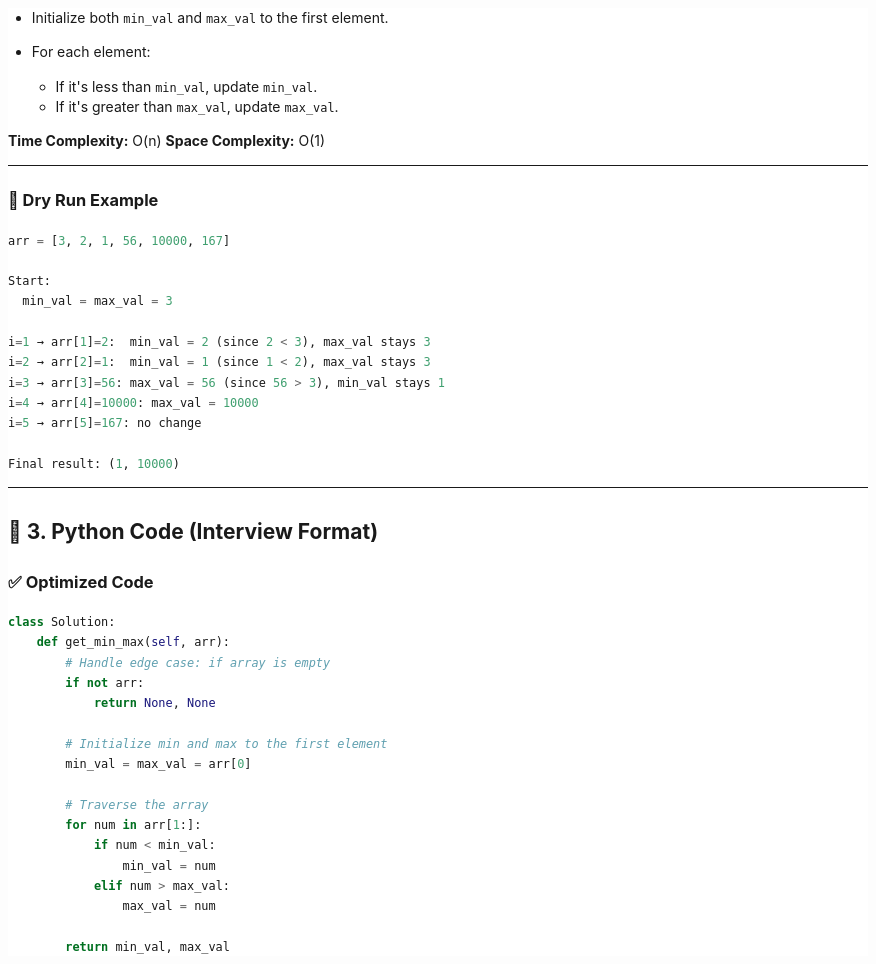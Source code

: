 * Initialize both `min_val` and `max_val` to the first element.
* For each element:

  * If it's less than `min_val`, update `min_val`.
  * If it's greater than `max_val`, update `max_val`.

**Time Complexity:** O(n)
**Space Complexity:** O(1)

---

### 🔁 Dry Run Example

```python
arr = [3, 2, 1, 56, 10000, 167]

Start:
  min_val = max_val = 3

i=1 → arr[1]=2:  min_val = 2 (since 2 < 3), max_val stays 3  
i=2 → arr[2]=1:  min_val = 1 (since 1 < 2), max_val stays 3  
i=3 → arr[3]=56: max_val = 56 (since 56 > 3), min_val stays 1  
i=4 → arr[4]=10000: max_val = 10000  
i=5 → arr[5]=167: no change

Final result: (1, 10000)
```

---

## 🧠 3. Python Code (Interview Format)

### ✅ Optimized Code

```python
class Solution:
    def get_min_max(self, arr):
        # Handle edge case: if array is empty
        if not arr:
            return None, None

        # Initialize min and max to the first element
        min_val = max_val = arr[0]

        # Traverse the array
        for num in arr[1:]:
            if num < min_val:
                min_val = num
            elif num > max_val:
                max_val = num

        return min_val, max_val
```

